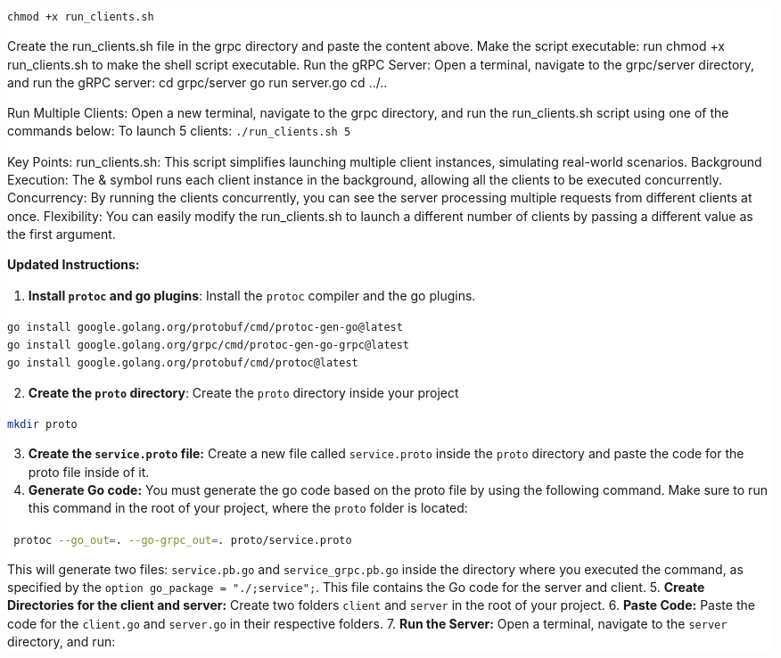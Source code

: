 `chmod +x run_clients.sh`


Create the run_clients.sh file in the grpc directory and paste the content above.
Make the script executable: run chmod +x run_clients.sh to make the shell script executable.
Run the gRPC Server:
Open a terminal, navigate to the grpc/server directory, and run the gRPC server:
cd grpc/server
go run server.go
cd ../..


Run Multiple Clients:
Open a new terminal, navigate to the grpc directory, and run the run_clients.sh script using one of the commands below:
To launch 5 clients:
`./run_clients.sh 5`

Key Points:
run_clients.sh: This script simplifies launching multiple client instances, simulating real-world scenarios.
Background Execution: The & symbol runs each client instance in the background, allowing all the clients to be executed concurrently.
Concurrency: By running the clients concurrently, you can see the server processing multiple requests from different clients at once.
Flexibility: You can easily modify the run_clients.sh to launch a different number of clients by passing a different value as the first argument.

**Updated Instructions:**
1.  **Install `protoc` and go plugins**: Install the `protoc` compiler and the go plugins.

 ```bash
 go install google.golang.org/protobuf/cmd/protoc-gen-go@latest
 go install google.golang.org/grpc/cmd/protoc-gen-go-grpc@latest
 go install google.golang.org/protobuf/cmd/protoc@latest
 ```
2. **Create the `proto` directory**: Create the `proto` directory inside your project
 ```bash
 mkdir proto
 ```
3. **Create the `service.proto` file:** Create a new file called `service.proto` inside the `proto` directory and paste the code for the proto file inside of it.
4.  **Generate Go code:** You must generate the go code based on the proto file by using the following command. Make sure to run this command in the root of your project, where the `proto` folder is located:
 ```bash
  protoc --go_out=. --go-grpc_out=. proto/service.proto
 ```
 This will generate two files: `service.pb.go` and `service_grpc.pb.go` inside the directory where you executed the command, as specified by the `option go_package = "./;service";`. This file contains the Go code for the server and client.
5.  **Create Directories for the client and server:** Create two folders `client` and `server` in the root of your project.
6.  **Paste Code:** Paste the code for the `client.go` and `server.go` in their respective folders.
7.  **Run the Server:**
 Open a terminal, navigate to the `server` directory, and run:
